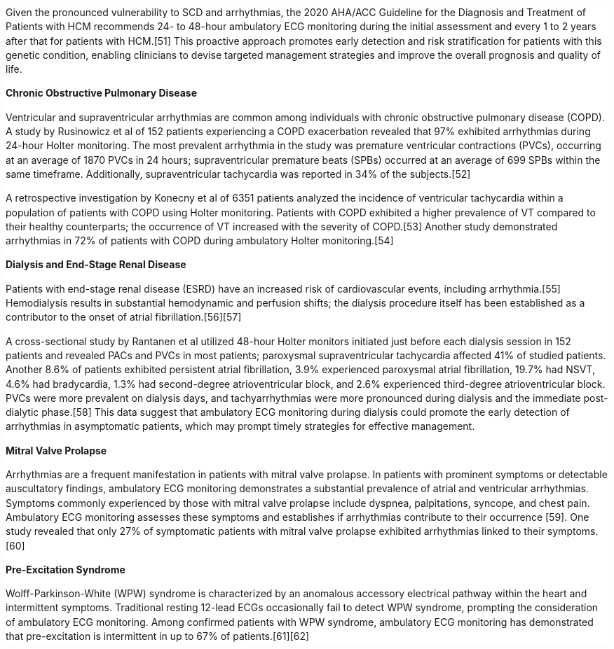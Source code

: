 Given the pronounced vulnerability to SCD and arrhythmias, the 2020 AHA/ACC Guideline for the Diagnosis and Treatment of Patients with HCM recommends 24- to 48-hour ambulatory ECG monitoring during the initial assessment and every 1 to 2 years after that for patients with HCM.[51] This proactive approach promotes early detection and risk stratification for patients with this genetic condition, enabling clinicians to devise targeted management strategies and improve the overall prognosis and quality of life.

**Chronic Obstructive Pulmonary Disease**

Ventricular and supraventricular arrhythmias are common among individuals with chronic obstructive pulmonary disease (COPD). A study by Rusinowicz et al of 152 patients experiencing a COPD exacerbation revealed that 97% exhibited arrhythmias during 24-hour Holter monitoring. The most prevalent arrhythmia in the study was premature ventricular contractions (PVCs), occurring at an average of 1870 PVCs in 24 hours; supraventricular premature beats (SPBs) occurred at an average of 699 SPBs within the same timeframe. Additionally, supraventricular tachycardia was reported in 34% of the subjects.[52]

A retrospective investigation by Konecny et al of 6351 patients analyzed the incidence of ventricular tachycardia within a population of patients with COPD using Holter monitoring. Patients with COPD exhibited a higher prevalence of VT compared to their healthy counterparts; the occurrence of VT increased with the severity of COPD.[53] Another study demonstrated arrhythmias in 72% of patients with COPD during ambulatory Holter monitoring.[54]

**Dialysis and End-Stage Renal Disease**

Patients with end-stage renal disease (ESRD) have an increased risk of cardiovascular events, including arrhythmia.[55] Hemodialysis results in substantial hemodynamic and perfusion shifts; the dialysis procedure itself has been established as a contributor to the onset of atrial fibrillation.[56][57]

A cross-sectional study by Rantanen et al utilized 48-hour Holter monitors initiated just before each dialysis session in 152 patients and revealed PACs and PVCs in most patients; paroxysmal supraventricular tachycardia affected 41% of studied patients. Another 8.6% of patients exhibited persistent atrial fibrillation, 3.9% experienced paroxysmal atrial fibrillation, 19.7% had NSVT, 4.6% had bradycardia, 1.3% had second-degree atrioventricular block, and 2.6% experienced third-degree atrioventricular block. PVCs were more prevalent on dialysis days, and tachyarrhythmias were more pronounced during dialysis and the immediate post-dialytic phase.[58] This data suggest that ambulatory ECG monitoring during dialysis could promote the early detection of arrhythmias in asymptomatic patients, which may prompt timely strategies for effective management.

**Mitral Valve Prolapse**

Arrhythmias are a frequent manifestation in patients with mitral valve prolapse. In patients with prominent symptoms or detectable auscultatory findings, ambulatory ECG monitoring demonstrates a substantial prevalence of atrial and ventricular arrhythmias. Symptoms commonly experienced by those with mitral valve prolapse include dyspnea, palpitations, syncope, and chest pain. Ambulatory ECG monitoring assesses these symptoms and establishes if arrhythmias contribute to their occurrence [59]. One study revealed that only 27% of symptomatic patients with mitral valve prolapse exhibited arrhythmias linked to their symptoms.[60]

**Pre-Excitation Syndrome**

Wolff-Parkinson-White (WPW) syndrome is characterized by an anomalous accessory electrical pathway within the heart and intermittent symptoms. Traditional resting 12-lead ECGs occasionally fail to detect WPW syndrome, prompting the consideration of ambulatory ECG monitoring. Among confirmed patients with WPW syndrome, ambulatory ECG monitoring has demonstrated that pre-excitation is intermittent in up to 67% of patients.[61][62]
